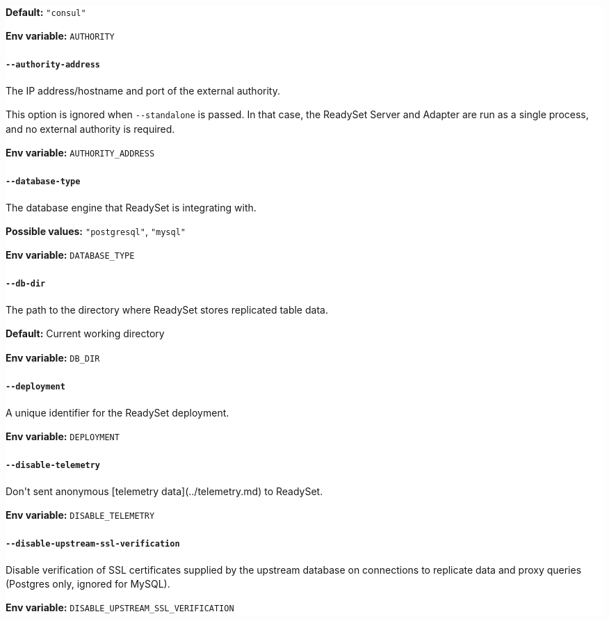 **Default:** `"consul"`

**Env variable:** `AUTHORITY`
</div>

#### `--authority-address`

<div class="option-details" markdown="1">
The IP address/hostname and port of the external authority.

This option is ignored when `--standalone` is passed. In that case, the ReadySet Server and Adapter are run as a single process, and no external authority is required.

**Env variable:** `AUTHORITY_ADDRESS`
</div>

#### `--database-type`

<div class="option-details" markdown="1">
The database engine that ReadySet is integrating with.

**Possible values:** `"postgresql"`, `"mysql"`

**Env variable:** `DATABASE_TYPE`
</div>

#### `--db-dir`

<div class="option-details" markdown="1">
The path to the directory where ReadySet stores replicated table data.

**Default:** Current working directory

**Env variable:** `DB_DIR`
</div>

#### `--deployment`

<div class="option-details" markdown="1">
A unique identifier for the ReadySet deployment.

**Env variable:** `DEPLOYMENT`
</div>

#### `--disable-telemetry`

<div class="option-details" markdown="1">
Don't sent anonymous [telemetry data](../telemetry.md) to ReadySet.

**Env variable:** `DISABLE_TELEMETRY`
</div>

#### `--disable-upstream-ssl-verification`

<div class="option-details" markdown="1">
Disable verification of SSL certificates supplied by the upstream database on connections to replicate data and proxy queries (Postgres only, ignored for MySQL).

**Env variable:** `DISABLE_UPSTREAM_SSL_VERIFICATION`
